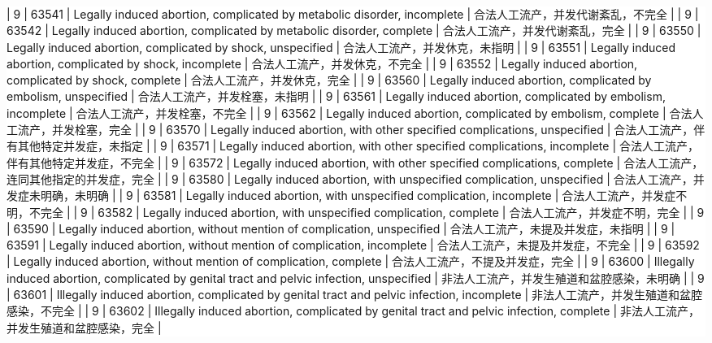 | 9         | 63541     | Legally induced abortion, complicated by metabolic disorder, incomplete                                                                                                                                                 | 合法人工流产，并发代谢紊乱，不完全                                     |
| 9         | 63542     | Legally induced abortion, complicated by metabolic disorder, complete                                                                                                                                                   | 合法人工流产，并发代谢紊乱，完全                                      |
| 9         | 63550     | Legally induced abortion, complicated by shock, unspecified                                                                                                                                                             | 合法人工流产，并发休克，未指明                                       |
| 9         | 63551     | Legally induced abortion, complicated by shock, incomplete                                                                                                                                                              | 合法人工流产，并发休克，不完全                                       |
| 9         | 63552     | Legally induced abortion, complicated by shock, complete                                                                                                                                                                | 合法人工流产，并发休克，完全                                        |
| 9         | 63560     | Legally induced abortion, complicated by embolism, unspecified                                                                                                                                                          | 合法人工流产，并发栓塞，未指明                                       |
| 9         | 63561     | Legally induced abortion, complicated by embolism, incomplete                                                                                                                                                           | 合法人工流产，并发栓塞，不完全                                       |
| 9         | 63562     | Legally induced abortion, complicated by embolism, complete                                                                                                                                                             | 合法人工流产，并发栓塞，完全                                        |
| 9         | 63570     | Legally induced abortion, with other specified complications, unspecified                                                                                                                                               | 合法人工流产，伴有其他特定并发症，未指定                                  |
| 9         | 63571     | Legally induced abortion, with other specified complications, incomplete                                                                                                                                                | 合法人工流产，伴有其他特定并发症，不完全                                  |
| 9         | 63572     | Legally induced abortion, with other specified complications, complete                                                                                                                                                  | 合法人工流产，连同其他指定的并发症，完全                                  |
| 9         | 63580     | Legally induced abortion, with unspecified complication, unspecified                                                                                                                                                    | 合法人工流产，并发症未明确，未明确                                     |
| 9         | 63581     | Legally induced abortion, with unspecified complication, incomplete                                                                                                                                                     | 合法人工流产，并发症不明，不完全                                      |
| 9         | 63582     | Legally induced abortion, with unspecified complication, complete                                                                                                                                                       | 合法人工流产，并发症不明，完全                                       |
| 9         | 63590     | Legally induced abortion, without mention of complication, unspecified                                                                                                                                                  | 合法人工流产，未提及并发症，未指明                                     |
| 9         | 63591     | Legally induced abortion, without mention of complication, incomplete                                                                                                                                                   | 合法人工流产，未提及并发症，不完全                                     |
| 9         | 63592     | Legally induced abortion, without mention of complication, complete                                                                                                                                                     | 合法人工流产，不提及并发症，完全                                      |
| 9         | 63600     | Illegally induced abortion, complicated by genital tract and pelvic infection, unspecified                                                                                                                              | 非法人工流产，并发生殖道和盆腔感染，未明确                                 |
| 9         | 63601     | Illegally induced abortion, complicated by genital tract and pelvic infection, incomplete                                                                                                                               | 非法人工流产，并发生殖道和盆腔感染，不完全                                 |
| 9         | 63602     | Illegally induced abortion, complicated by genital tract and pelvic infection, complete                                                                                                                                 | 非法人工流产，并发生殖道和盆腔感染，完全                                  |